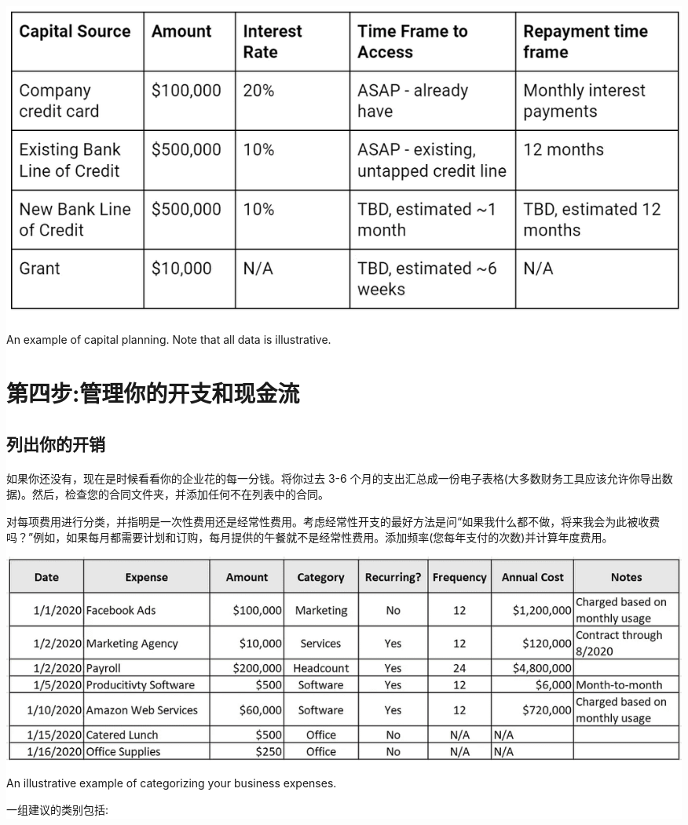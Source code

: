 ![](img/2378529284f2b88fd3616a640f380f84.png)

An example of capital planning. Note that all data is illustrative.

# **第四步:管理你的开支和现金流**

## **列出你的开销**

如果你还没有，现在是时候看看你的企业花的每一分钱。将你过去 3-6 个月的支出汇总成一份电子表格(大多数财务工具应该允许你导出数据)。然后，检查您的合同文件夹，并添加任何不在列表中的合同。

对每项费用进行分类，并指明是一次性费用还是经常性费用。考虑经常性开支的最好方法是问“如果我什么都不做，将来我会为此被收费吗？”例如，如果每月都需要计划和订购，每月提供的午餐就不是经常性费用。添加频率(您每年支付的次数)并计算年度费用。

![](img/b873942b2f2a2a0a4317e975eff53e75.png)

An illustrative example of categorizing your business expenses.

一组建议的类别包括:
